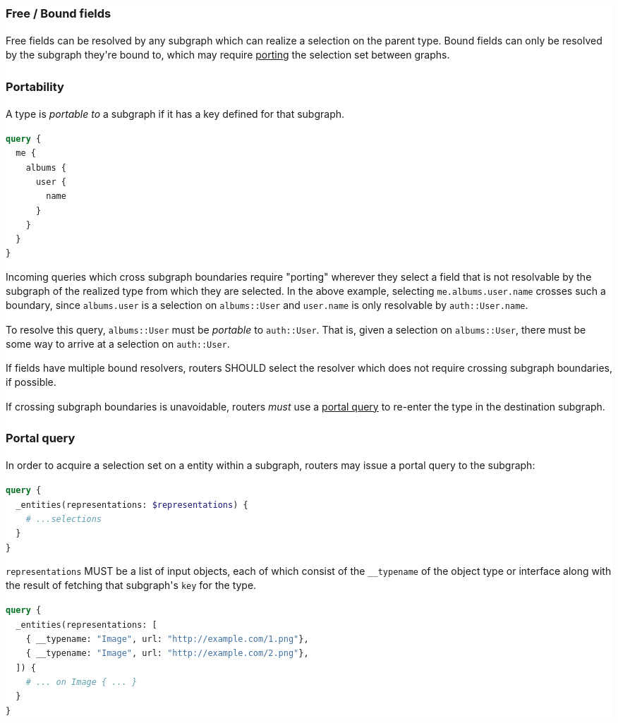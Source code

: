 ### Free / Bound fields

Free fields can be resolved by any subgraph which can realize a selection on the parent type. Bound fields can only be resolved by the subgraph they're bound to, which may require [porting](#portability) the selection set between graphs.

### Portability

A type is *portable to* a subgraph if it has a key defined for that subgraph.

```graphql example -- A query crossing subgraph boundaries
query {
  me {
    albums {
      user {
        name
      }
    }
  }
}
```

Incoming queries which cross subgraph boundaries require "porting" wherever they select a field that is not resolvable by the subgraph of the realized type from which they are selected. In the above example, selecting `me.albums.user.name` crosses such a boundary, since `albums.user` is a selection on `albums::User` and `user.name` is only resolvable by `auth::User.name`.

To resolve this query, `albums::User` must be *portable* to `auth::User`. That is, given a selection on `albums::User`, there must be some way to arrive at a selection on `auth::User`.

If fields have multiple bound resolvers, routers SHOULD select the resolver which does not require crossing subgraph boundaries, if possible.

If crossing subgraph boundaries is unavoidable, routers *must* use a [portal query](#portal-query) to re-enter the type in the destination subgraph.

### Portal query

In order to acquire a selection set on a entity within a subgraph, routers may issue a portal query to the subgraph:

```graphql example -- Portal query
query {
  _entities(representations: $representations) {
    # ...selections
  }
}
```

`representations` MUST be a list of input objects, each of which consist of the `__typename` of the object type or interface along with the result of fetching that subgraph's `key` for the type.

```graphql example -- Portal query with representations
query {
  _entities(representations: [
    { __typename: "Image", url: "http://example.com/1.png"},
    { __typename: "Image", url: "http://example.com/2.png"},
  ]) {
    # ... on Image { ... }
  }
}
```
